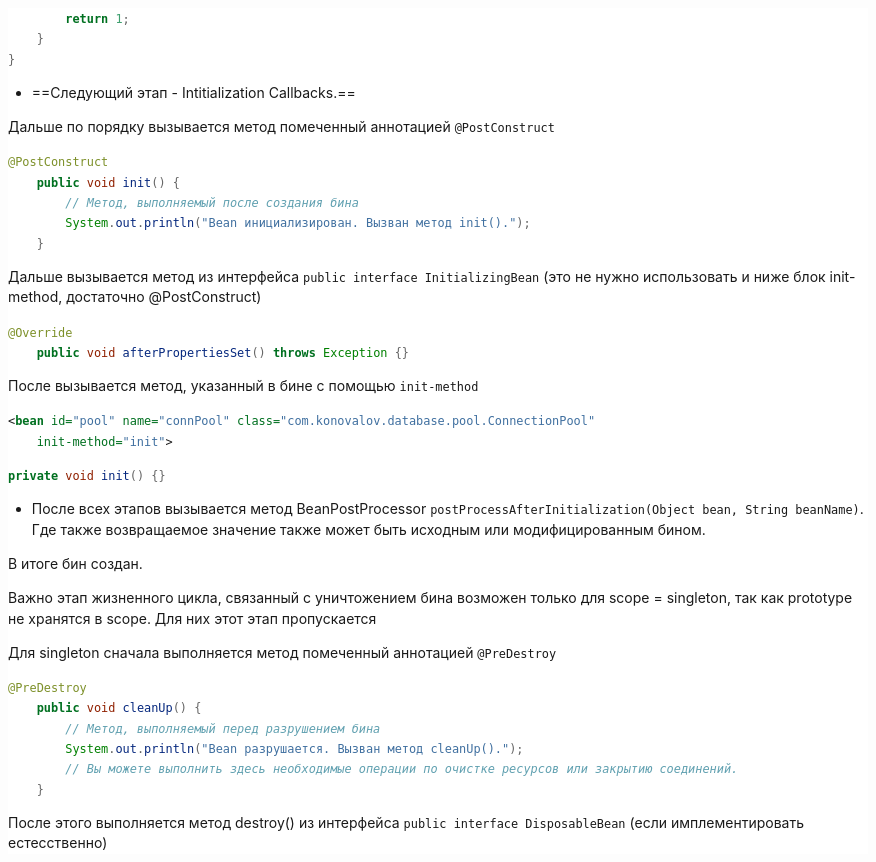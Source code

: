 ```Java
        return 1;
    }
}
```

  

- ==Следующий этап - Intitialization Callbacks.==

Дальше по порядку вызывается метод помеченный аннотацией `@PostConstruct`

```Java
@PostConstruct
    public void init() {
        // Метод, выполняемый после создания бина
        System.out.println("Bean инициализирован. Вызван метод init().");
    }
```

Дальше вызывается метод из интерфейса `public interface InitializingBean` (это не нужно использовать и ниже блок init-method, достаточно @PostConstruct)

```Java
@Override
    public void afterPropertiesSet() throws Exception {}
```

После вызывается метод, указанный в бине с помощью `init-method`

```XML
<bean id="pool" name="connPool" class="com.konovalov.database.pool.ConnectionPool"
    init-method="init">
```

```Java
private void init() {}
```

- После всех этапов вызывается метод BeanPostProcessor `postProcessAfterInitialization(Object bean, String beanName)`. Где также возвращаемое значение также может быть исходным или модифицированным бином.

В итоге бин создан.

Важно этап жизненного цикла, связанный с уничтожением бина возможен только для scope = singleton, так как prototype не хранятся в scope. Для них этот этап пропускается

Для singleton сначала выполняется метод помеченный аннотацией `@PreDestroy`

```Java
@PreDestroy
    public void cleanUp() {
        // Метод, выполняемый перед разрушением бина
        System.out.println("Bean разрушается. Вызван метод cleanUp().");
        // Вы можете выполнить здесь необходимые операции по очистке ресурсов или закрытию соединений.
    }
```

После этого выполняется метод destroy() из интерфейса `public interface DisposableBean` (если имплементировать естесственно)
